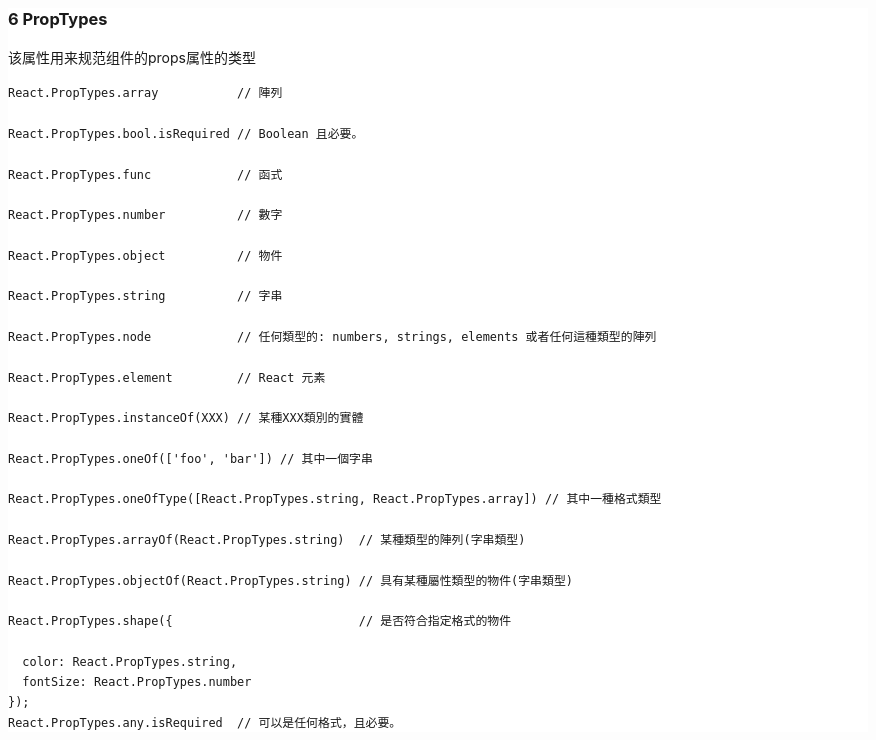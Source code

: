 ### 6 PropTypes

该属性用来规范组件的props属性的类型

```
React.PropTypes.array           // 陣列

React.PropTypes.bool.isRequired // Boolean 且必要。

React.PropTypes.func            // 函式

React.PropTypes.number          // 數字

React.PropTypes.object          // 物件

React.PropTypes.string          // 字串

React.PropTypes.node            // 任何類型的: numbers, strings, elements 或者任何這種類型的陣列

React.PropTypes.element         // React 元素

React.PropTypes.instanceOf(XXX) // 某種XXX類別的實體

React.PropTypes.oneOf(['foo', 'bar']) // 其中一個字串

React.PropTypes.oneOfType([React.PropTypes.string, React.PropTypes.array]) // 其中一種格式類型

React.PropTypes.arrayOf(React.PropTypes.string)  // 某種類型的陣列(字串類型)

React.PropTypes.objectOf(React.PropTypes.string) // 具有某種屬性類型的物件(字串類型)

React.PropTypes.shape({                          // 是否符合指定格式的物件

  color: React.PropTypes.string,
  fontSize: React.PropTypes.number
});
React.PropTypes.any.isRequired  // 可以是任何格式，且必要。

```





[推荐阅读]: http://www.infoq.com/cn/articles/react-dom-diff